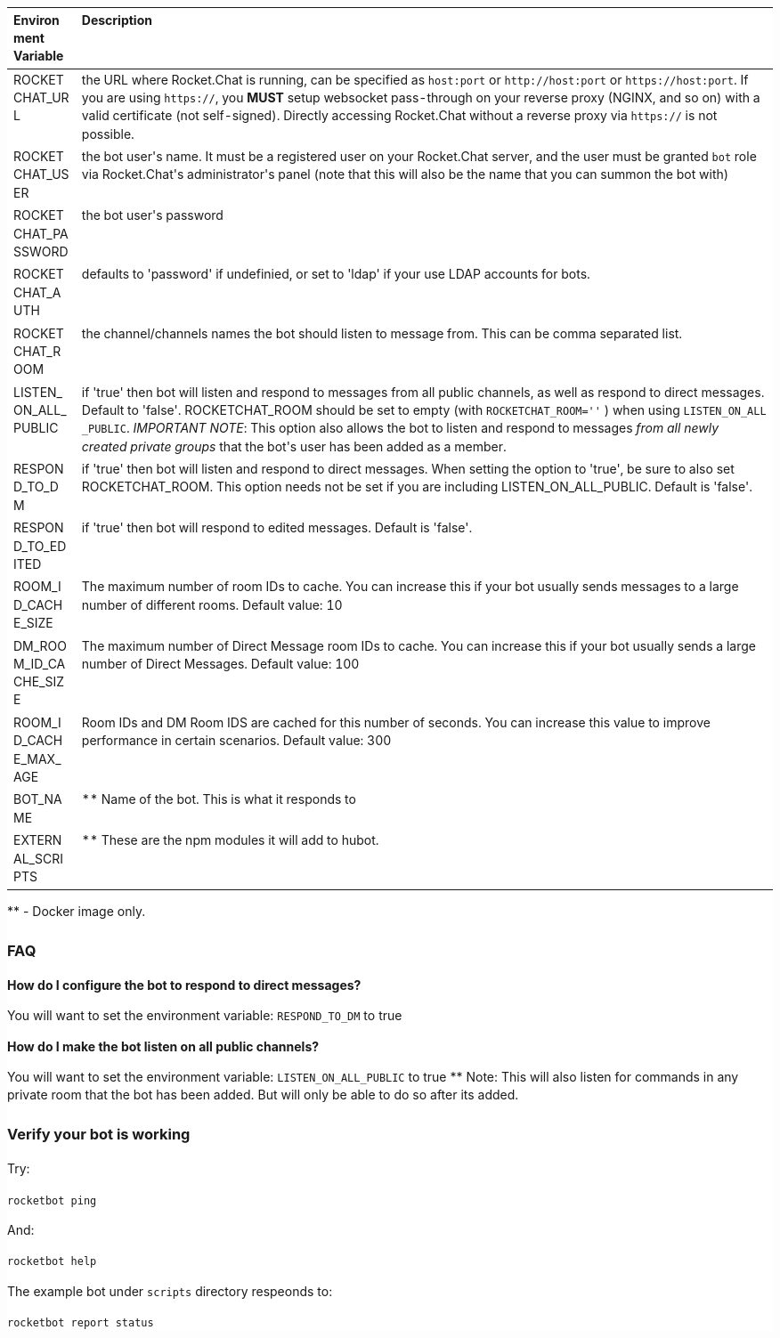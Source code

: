 Environment Variable | Description
:---- | :----
ROCKETCHAT_URL | the URL where Rocket.Chat is running, can be specified as `host:port` or `http://host:port`  or `https://host:port`. If you are using `https://`, you **MUST** setup websocket pass-through on your reverse proxy (NGINX, and so on) with a valid certificate (not self-signed).  Directly accessing Rocket.Chat without a reverse proxy via `https://` is not possible.
ROCKETCHAT_USER | the bot user's name. It must be a registered user on your Rocket.Chat server, and the user must be granted `bot` role via Rocket.Chat's administrator's panel  (note that this will also be the name that you can summon the bot with)
ROCKETCHAT_PASSWORD | the bot user's password
ROCKETCHAT_AUTH | defaults to 'password' if undefinied, or set to 'ldap' if your use LDAP accounts for bots.
ROCKETCHAT_ROOM | the channel/channels names the bot should listen to message from.  This can be comma separated list.
LISTEN_ON_ALL_PUBLIC | if 'true' then bot will listen and respond to messages from all public channels, as well as respond to direct messages. Default to 'false'. ROCKETCHAT_ROOM should be set to empty (with `ROCKETCHAT_ROOM=''` ) when using `LISTEN_ON_ALL_PUBLIC`. *IMPORTANT NOTE*:  This option also allows the bot to listen and respond to messages _from all newly created private groups_ that the bot's user has been added as a member.
RESPOND_TO_DM | if 'true' then bot will listen and respond to direct messages. When setting the option to 'true', be sure to also set ROCKETCHAT_ROOM. This option needs not be set if you are including LISTEN_ON_ALL_PUBLIC.    Default is 'false'.
RESPOND_TO_EDITED | if 'true' then bot will respond to edited messages. Default is 'false'.
ROOM_ID_CACHE_SIZE | The maximum number of room IDs to cache. You can increase this if your bot usually sends messages to a large number of different rooms. Default value: 10
DM_ROOM_ID_CACHE_SIZE | The maximum number of Direct Message room IDs to cache. You can increase this if your bot usually sends a large number of Direct Messages. Default value: 100
ROOM_ID_CACHE_MAX_AGE | Room IDs and DM Room IDS are cached for this number of seconds. You can increase this value to improve performance in certain scenarios. Default value: 300
BOT_NAME | ** Name of the bot.  This is what it responds to
EXTERNAL_SCRIPTS | ** These are the npm modules it will add to hubot.

** - Docker image only.

### FAQ

**How do I configure the bot to respond to direct messages?**

You will want to set the environment variable: `RESPOND_TO_DM` to true

**How do I make the bot listen on all public channels?**

You will want to set the environment variable: `LISTEN_ON_ALL_PUBLIC` to true
** Note: This will also listen for commands in any private room that the bot has been added.  But will only be able to do so after its added.

### Verify your bot is working
Try:
```
rocketbot ping
```

And:
```
rocketbot help
```
The example bot under `scripts` directory respeonds to:
```
rocketbot report status
```
